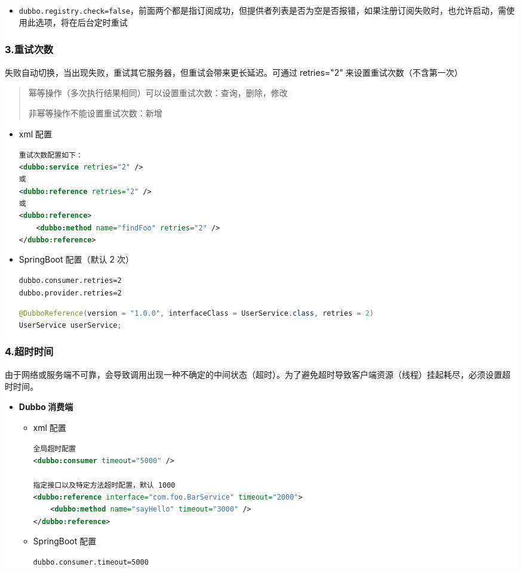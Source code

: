 - `dubbo.registry.check=false`，前面两个都是指订阅成功，但提供者列表是否为空是否报错，如果注册订阅失败时，也允许启动，需使用此选项，将在后台定时重试

### 3.重试次数

失败自动切换，当出现失败，重试其它服务器，但重试会带来更长延迟。可通过 retries="2" 来设置重试次数（不含第一次）

> 幂等操作（多次执行结果相同）可以设置重试次数：查询，删除，修改
>
> 非幂等操作不能设置重试次数：新增

- xml 配置

  ```xml
  重试次数配置如下：
  <dubbo:service retries="2" />
  或
  <dubbo:reference retries="2" />
  或
  <dubbo:reference>
      <dubbo:method name="findFoo" retries="2" />
  </dubbo:reference>
  ```

- SpringBoot 配置（默认 2 次）

  ```properties
  dubbo.consumer.retries=2
  dubbo.provider.retries=2
  ```

  ```java
  @DubboReference(version = "1.0.0", interfaceClass = UserService.class, retries = 2)
  UserService userService;
  ```

  

### 4.超时时间

由于网络或服务端不可靠，会导致调用出现一种不确定的中间状态（超时）。为了避免超时导致客户端资源（线程）挂起耗尽，必须设置超时时间。

- **Dubbo 消费端**

  - xml 配置

    ```xml
    全局超时配置
    <dubbo:consumer timeout="5000" />
    
    指定接口以及特定方法超时配置，默认 1000
    <dubbo:reference interface="com.foo.BarService" timeout="2000">
        <dubbo:method name="sayHello" timeout="3000" />
    </dubbo:reference>
    ```

  - SpringBoot 配置

    ```properties
    dubbo.consumer.timeout=5000
    ```
